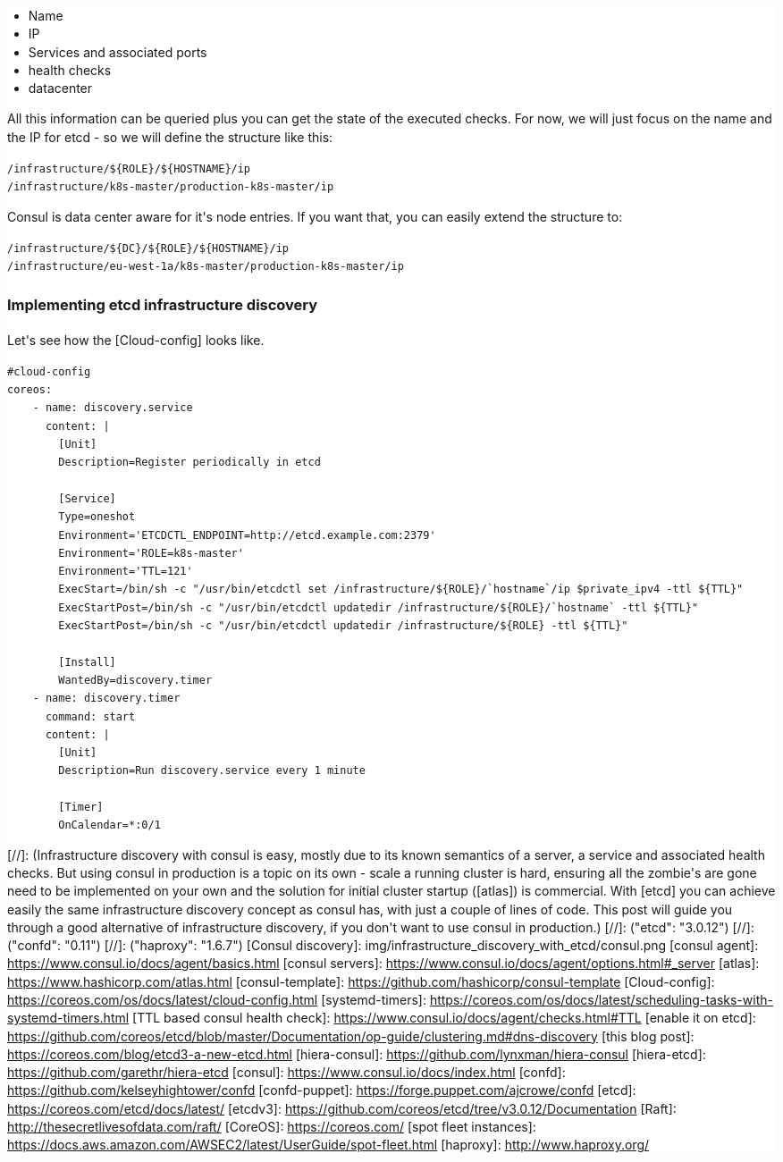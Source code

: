 * Name
* IP
* Services and associated ports
* health checks
* datacenter

All this information can be queried plus you can get the state of the executed checks.
For now, we will just focus on the name and the IP for etcd - so we will define the structure like this:

```
/infrastructure/${ROLE}/${HOSTNAME}/ip
/infrastructure/k8s-master/production-k8s-master/ip
```

Consul is data center aware for it's node entries. If you want that, you can easily extend the structure to:

```
/infrastructure/${DC}/${ROLE}/${HOSTNAME}/ip
/infrastructure/eu-west-1a/k8s-master/production-k8s-master/ip
```

### Implementing etcd infrastructure discovery

Let's see how the [Cloud-config] looks like.

```
#cloud-config
coreos:
    - name: discovery.service
      content: |
        [Unit]
        Description=Register periodically in etcd

        [Service]
        Type=oneshot
        Environment='ETCDCTL_ENDPOINT=http://etcd.example.com:2379'
        Environment='ROLE=k8s-master'
        Environment='TTL=121'
        ExecStart=/bin/sh -c "/usr/bin/etcdctl set /infrastructure/${ROLE}/`hostname`/ip $private_ipv4 -ttl ${TTL}"
        ExecStartPost=/bin/sh -c "/usr/bin/etcdctl updatedir /infrastructure/${ROLE}/`hostname` -ttl ${TTL}"
        ExecStartPost=/bin/sh -c "/usr/bin/etcdctl updatedir /infrastructure/${ROLE} -ttl ${TTL}"

        [Install]
        WantedBy=discovery.timer
    - name: discovery.timer
      command: start
      content: |
        [Unit]
        Description=Run discovery.service every 1 minute

        [Timer]
        OnCalendar=*:0/1
```


[//]: (Infrastructure discovery with consul is easy, mostly due to its known semantics of a server, a service and associated health checks. But using consul in production is a topic on its own - scale a running cluster is hard, ensuring all the zombie's are gone need to be implemented on your own and the solution for initial cluster startup ([atlas]) is commercial. With [etcd] you can achieve easily the same infrastructure discovery concept as consul has, with just a couple of lines of code. This post will guide you through a good alternative of infrastructure discovery, if you don't want to use consul in production.)
[//]: ("etcd": "3.0.12")
[//]: ("confd": "0.11")
[//]: ("haproxy": "1.6.7")
[Consul discovery]: img/infrastructure_discovery_with_etcd/consul.png
[consul agent]: https://www.consul.io/docs/agent/basics.html
[consul servers]: https://www.consul.io/docs/agent/options.html#_server
[atlas]: https://www.hashicorp.com/atlas.html
[consul-template]: https://github.com/hashicorp/consul-template
[Cloud-config]: https://coreos.com/os/docs/latest/cloud-config.html
[systemd-timers]: https://coreos.com/os/docs/latest/scheduling-tasks-with-systemd-timers.html
[TTL based consul health check]: https://www.consul.io/docs/agent/checks.html#TTL
[enable it on etcd]: https://github.com/coreos/etcd/blob/master/Documentation/op-guide/clustering.md#dns-discovery
[this blog post]: https://coreos.com/blog/etcd3-a-new-etcd.html
[hiera-consul]: https://github.com/lynxman/hiera-consul
[hiera-etcd]: https://github.com/garethr/hiera-etcd
[consul]: https://www.consul.io/docs/index.html
[confd]: https://github.com/kelseyhightower/confd
[confd-puppet]: https://forge.puppet.com/ajcrowe/confd
[etcd]: https://coreos.com/etcd/docs/latest/
[etcdv3]: https://github.com/coreos/etcd/tree/v3.0.12/Documentation
[Raft]: http://thesecretlivesofdata.com/raft/
[CoreOS]: https://coreos.com/
[spot fleet instances]: https://docs.aws.amazon.com/AWSEC2/latest/UserGuide/spot-fleet.html
[haproxy]: http://www.haproxy.org/